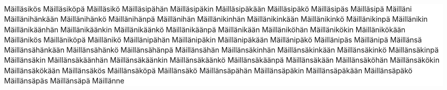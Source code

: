 Mäilläsikös
Mäilläsiköpä
Mäilläsikö
Mäilläsipähän
Mäilläsipäkin
Mäilläsipäkään
Mäilläsipäkö
Mäilläsipäs
Mäilläsipä
Mäilläni
Mäillänihänkään
Mäillänihänkö
Mäillänihänpä
Mäillänihän
Mäillänikinhän
Mäillänikinkään
Mäillänikinkö
Mäillänikinpä
Mäillänikin
Mäillänikäänhän
Mäillänikäänkin
Mäillänikäänkö
Mäillänikäänpä
Mäillänikään
Mäilläniköhän
Mäillänikökin
Mäillänikökään
Mäillänikös
Mäilläniköpä
Mäillänikö
Mäillänipähän
Mäillänipäkin
Mäillänipäkään
Mäillänipäkö
Mäillänipäs
Mäillänipä
Mäillänsä
Mäillänsähänkään
Mäillänsähänkö
Mäillänsähänpä
Mäillänsähän
Mäillänsäkinhän
Mäillänsäkinkään
Mäillänsäkinkö
Mäillänsäkinpä
Mäillänsäkin
Mäillänsäkäänhän
Mäillänsäkäänkin
Mäillänsäkäänkö
Mäillänsäkäänpä
Mäillänsäkään
Mäillänsäköhän
Mäillänsäkökin
Mäillänsäkökään
Mäillänsäkös
Mäillänsäköpä
Mäillänsäkö
Mäillänsäpähän
Mäillänsäpäkin
Mäillänsäpäkään
Mäillänsäpäkö
Mäillänsäpäs
Mäillänsäpä
Mäillänne